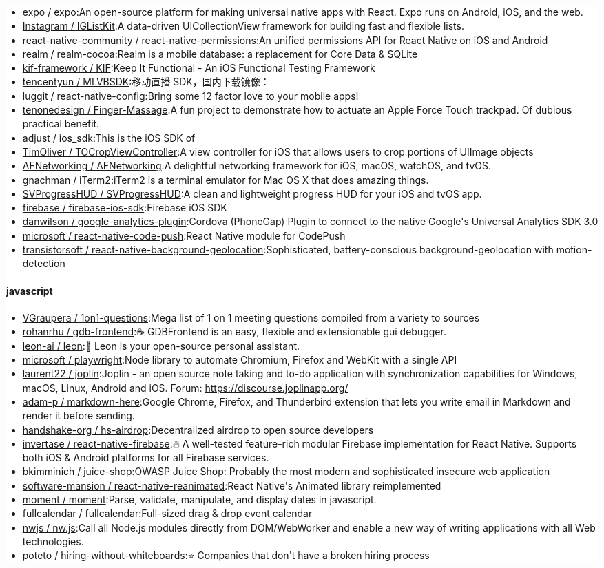 * [expo / expo](https://github.com/expo/expo):An open-source platform for making universal native apps with React. Expo runs on Android, iOS, and the web.
* [Instagram / IGListKit](https://github.com/Instagram/IGListKit):A data-driven UICollectionView framework for building fast and flexible lists.
* [react-native-community / react-native-permissions](https://github.com/react-native-community/react-native-permissions):An unified permissions API for React Native on iOS and Android
* [realm / realm-cocoa](https://github.com/realm/realm-cocoa):Realm is a mobile database: a replacement for Core Data & SQLite
* [kif-framework / KIF](https://github.com/kif-framework/KIF):Keep It Functional - An iOS Functional Testing Framework
* [tencentyun / MLVBSDK](https://github.com/tencentyun/MLVBSDK):移动直播 SDK，国内下载镜像：
* [luggit / react-native-config](https://github.com/luggit/react-native-config):Bring some 12 factor love to your mobile apps!
* [tenonedesign / Finger-Massage](https://github.com/tenonedesign/Finger-Massage):A fun project to demonstrate how to actuate an Apple Force Touch trackpad. Of dubious practical benefit.
* [adjust / ios_sdk](https://github.com/adjust/ios_sdk):This is the iOS SDK of
* [TimOliver / TOCropViewController](https://github.com/TimOliver/TOCropViewController):A view controller for iOS that allows users to crop portions of UIImage objects
* [AFNetworking / AFNetworking](https://github.com/AFNetworking/AFNetworking):A delightful networking framework for iOS, macOS, watchOS, and tvOS.
* [gnachman / iTerm2](https://github.com/gnachman/iTerm2):iTerm2 is a terminal emulator for Mac OS X that does amazing things.
* [SVProgressHUD / SVProgressHUD](https://github.com/SVProgressHUD/SVProgressHUD):A clean and lightweight progress HUD for your iOS and tvOS app.
* [firebase / firebase-ios-sdk](https://github.com/firebase/firebase-ios-sdk):Firebase iOS SDK
* [danwilson / google-analytics-plugin](https://github.com/danwilson/google-analytics-plugin):Cordova (PhoneGap) Plugin to connect to the native Google's Universal Analytics SDK 3.0
* [microsoft / react-native-code-push](https://github.com/microsoft/react-native-code-push):React Native module for CodePush
* [transistorsoft / react-native-background-geolocation](https://github.com/transistorsoft/react-native-background-geolocation):Sophisticated, battery-conscious background-geolocation with motion-detection

#### javascript
* [VGraupera / 1on1-questions](https://github.com/VGraupera/1on1-questions):Mega list of 1 on 1 meeting questions compiled from a variety to sources
* [rohanrhu / gdb-frontend](https://github.com/rohanrhu/gdb-frontend):☕ GDBFrontend is an easy, flexible and extensionable gui debugger.
* [leon-ai / leon](https://github.com/leon-ai/leon):🧠 Leon is your open-source personal assistant.
* [microsoft / playwright](https://github.com/microsoft/playwright):Node library to automate Chromium, Firefox and WebKit with a single API
* [laurent22 / joplin](https://github.com/laurent22/joplin):Joplin - an open source note taking and to-do application with synchronization capabilities for Windows, macOS, Linux, Android and iOS. Forum: https://discourse.joplinapp.org/
* [adam-p / markdown-here](https://github.com/adam-p/markdown-here):Google Chrome, Firefox, and Thunderbird extension that lets you write email in Markdown and render it before sending.
* [handshake-org / hs-airdrop](https://github.com/handshake-org/hs-airdrop):Decentralized airdrop to open source developers
* [invertase / react-native-firebase](https://github.com/invertase/react-native-firebase):🔥 A well-tested feature-rich modular Firebase implementation for React Native. Supports both iOS & Android platforms for all Firebase services.
* [bkimminich / juice-shop](https://github.com/bkimminich/juice-shop):OWASP Juice Shop: Probably the most modern and sophisticated insecure web application
* [software-mansion / react-native-reanimated](https://github.com/software-mansion/react-native-reanimated):React Native's Animated library reimplemented
* [moment / moment](https://github.com/moment/moment):Parse, validate, manipulate, and display dates in javascript.
* [fullcalendar / fullcalendar](https://github.com/fullcalendar/fullcalendar):Full-sized drag & drop event calendar
* [nwjs / nw.js](https://github.com/nwjs/nw.js):Call all Node.js modules directly from DOM/WebWorker and enable a new way of writing applications with all Web technologies.
* [poteto / hiring-without-whiteboards](https://github.com/poteto/hiring-without-whiteboards):⭐️ Companies that don't have a broken hiring process